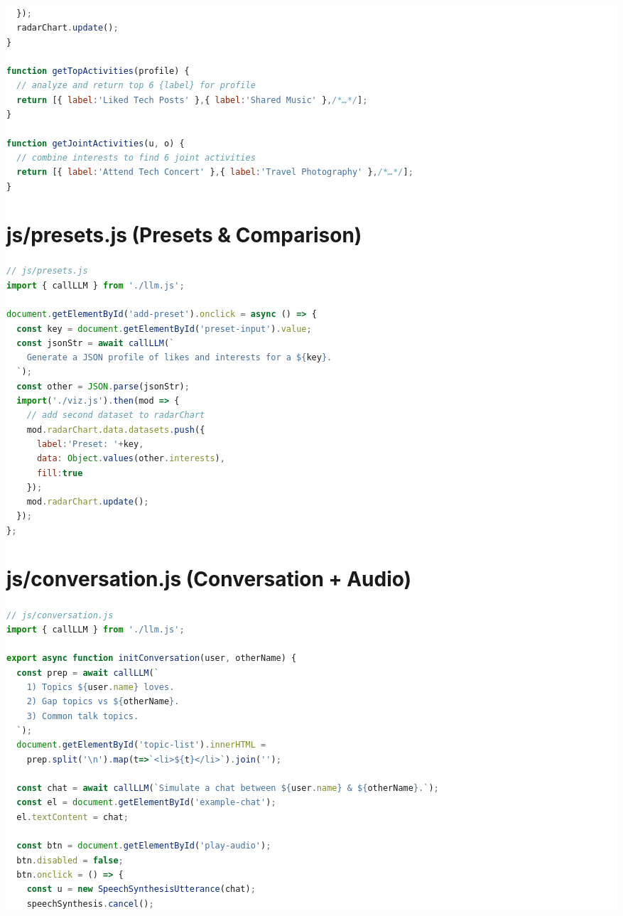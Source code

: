``` js
  });
  radarChart.update();
}

function getTopActivities(profile) {
  // analyze and return top 6 {label} for profile
  return [{ label:'Liked Tech Posts' },{ label:'Shared Music' },/*…*/];
}

function getJointActivities(u, o) {
  // combine interests to find 6 joint activities
  return [{ label:'Attend Tech Concert' },{ label:'Travel Photography' },/*…*/];
}
```

# js/presets.js (Presets & Comparison)
``` js
// js/presets.js
import { callLLM } from './llm.js';

document.getElementById('add-preset').onclick = async () => {
  const key = document.getElementById('preset-input').value;
  const jsonStr = await callLLM(`
    Generate a JSON profile of likes and interests for a ${key}.
  `);
  const other = JSON.parse(jsonStr);
  import('./viz.js').then(mod => {
    // add second dataset to radarChart
    mod.radarChart.data.datasets.push({
      label:'Preset: '+key,
      data: Object.values(other.interests),
      fill:true
    });
    mod.radarChart.update();
  });
};
```

# js/conversation.js (Conversation + Audio)
``` js
// js/conversation.js
import { callLLM } from './llm.js';

export async function initConversation(user, otherName) {
  const prep = await callLLM(`
    1) Topics ${user.name} loves.
    2) Gap topics vs ${otherName}.
    3) Common talk topics.
  `);
  document.getElementById('topic-list').innerHTML =
    prep.split('\n').map(t=>`<li>${t}</li>`).join('');

  const chat = await callLLM(`Simulate a chat between ${user.name} & ${otherName}.`);
  const el = document.getElementById('example-chat');
  el.textContent = chat;

  const btn = document.getElementById('play-audio');
  btn.disabled = false;
  btn.onclick = () => {
    const u = new SpeechSynthesisUtterance(chat);
    speechSynthesis.cancel();
```